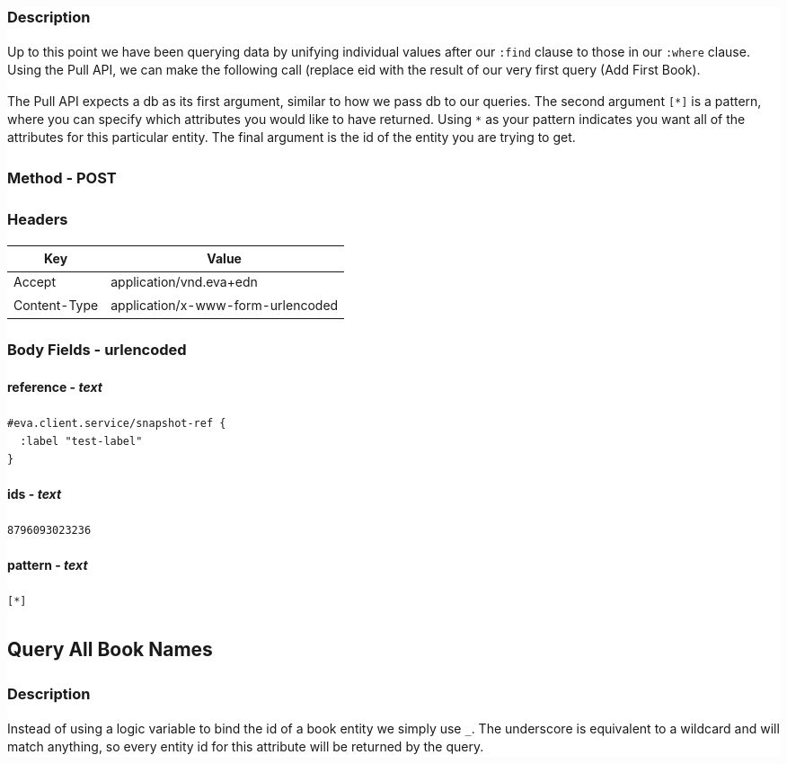 ### Description

Up to this point we have been querying data by unifying individual values after our `:find` clause to those in our `:where` clause. Using the Pull API, we can make the following call (replace eid with the result of our very first query (Add First Book).

The Pull API expects a db as its first argument, similar to how we pass db to our queries. The second argument `[*]` is a pattern, where you can specify which attributes you would like to have returned. Using `*` as your pattern indicates you want all of the attributes for this particular entity. The final argument is the id of the entity you are trying to get.


### Method - **POST**


### Headers

| Key | Value |
| --- | ----- |
| Accept | application/vnd.eva+edn |
| Content-Type | application/x-www-form-urlencoded |


### Body Fields - **urlencoded**

#### reference - _text_

```
#eva.client.service/snapshot-ref {
  :label "test-label"
} 
```

#### ids - _text_

```
8796093023236
```

#### pattern - _text_

```
[*]
```

## Query All Book Names

### Description

Instead of using a logic variable to bind the id of a book entity we simply use `_`. The underscore is equivalent to a wildcard and will match anything, so every entity id for this attribute will be returned by the query.

